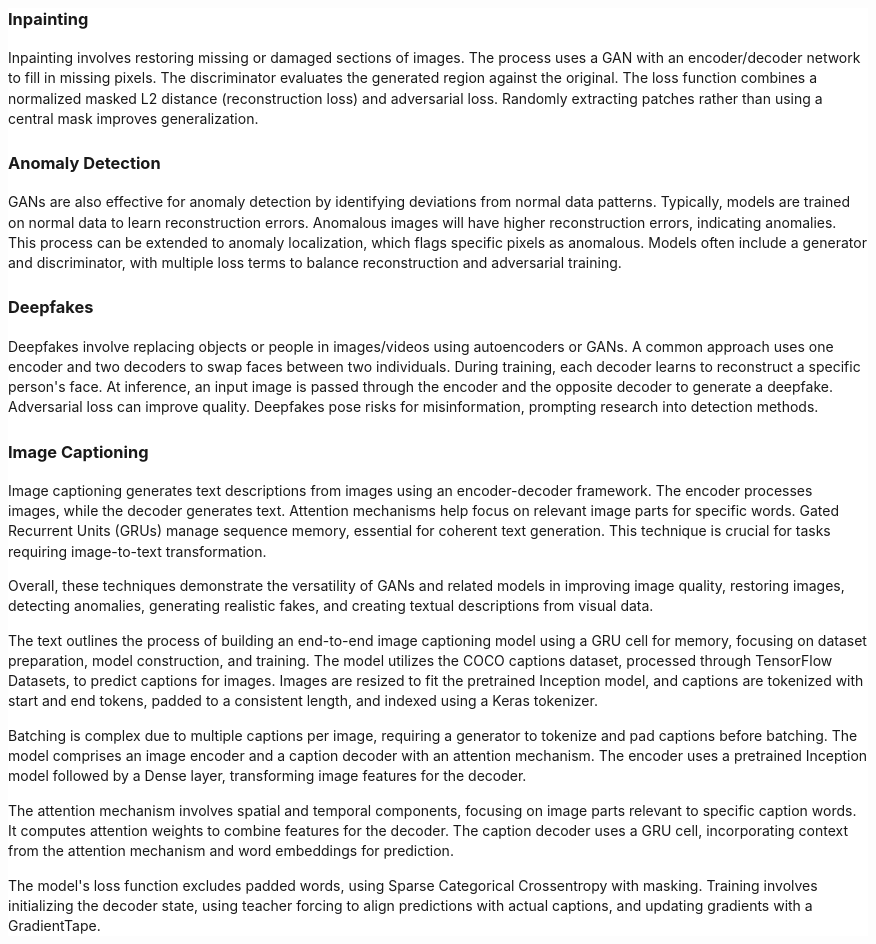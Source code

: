 ### Inpainting
Inpainting involves restoring missing or damaged sections of images. The process uses a GAN with an encoder/decoder network to fill in missing pixels. The discriminator evaluates the generated region against the original. The loss function combines a normalized masked L2 distance (reconstruction loss) and adversarial loss. Randomly extracting patches rather than using a central mask improves generalization.

### Anomaly Detection
GANs are also effective for anomaly detection by identifying deviations from normal data patterns. Typically, models are trained on normal data to learn reconstruction errors. Anomalous images will have higher reconstruction errors, indicating anomalies. This process can be extended to anomaly localization, which flags specific pixels as anomalous. Models often include a generator and discriminator, with multiple loss terms to balance reconstruction and adversarial training.

### Deepfakes
Deepfakes involve replacing objects or people in images/videos using autoencoders or GANs. A common approach uses one encoder and two decoders to swap faces between two individuals. During training, each decoder learns to reconstruct a specific person's face. At inference, an input image is passed through the encoder and the opposite decoder to generate a deepfake. Adversarial loss can improve quality. Deepfakes pose risks for misinformation, prompting research into detection methods.

### Image Captioning
Image captioning generates text descriptions from images using an encoder-decoder framework. The encoder processes images, while the decoder generates text. Attention mechanisms help focus on relevant image parts for specific words. Gated Recurrent Units (GRUs) manage sequence memory, essential for coherent text generation. This technique is crucial for tasks requiring image-to-text transformation.

Overall, these techniques demonstrate the versatility of GANs and related models in improving image quality, restoring images, detecting anomalies, generating realistic fakes, and creating textual descriptions from visual data.



The text outlines the process of building an end-to-end image captioning model using a GRU cell for memory, focusing on dataset preparation, model construction, and training. The model utilizes the COCO captions dataset, processed through TensorFlow Datasets, to predict captions for images. Images are resized to fit the pretrained Inception model, and captions are tokenized with start and end tokens, padded to a consistent length, and indexed using a Keras tokenizer.

Batching is complex due to multiple captions per image, requiring a generator to tokenize and pad captions before batching. The model comprises an image encoder and a caption decoder with an attention mechanism. The encoder uses a pretrained Inception model followed by a Dense layer, transforming image features for the decoder.

The attention mechanism involves spatial and temporal components, focusing on image parts relevant to specific caption words. It computes attention weights to combine features for the decoder. The caption decoder uses a GRU cell, incorporating context from the attention mechanism and word embeddings for prediction.

The model's loss function excludes padded words, using Sparse Categorical Crossentropy with masking. Training involves initializing the decoder state, using teacher forcing to align predictions with actual captions, and updating gradients with a GradientTape.
